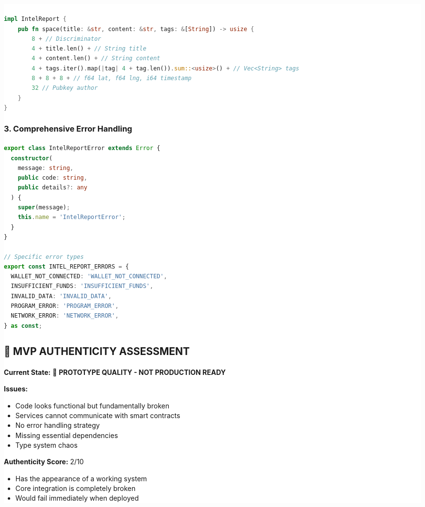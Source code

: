 ```rust

impl IntelReport {
    pub fn space(title: &str, content: &str, tags: &[String]) -> usize {
        8 + // Discriminator
        4 + title.len() + // String title
        4 + content.len() + // String content  
        4 + tags.iter().map(|tag| 4 + tag.len()).sum::<usize>() + // Vec<String> tags
        8 + 8 + 8 + // f64 lat, f64 lng, i64 timestamp
        32 // Pubkey author
    }
}
```

### 3. **Comprehensive Error Handling**
```typescript
export class IntelReportError extends Error {
  constructor(
    message: string,
    public code: string,
    public details?: any
  ) {
    super(message);
    this.name = 'IntelReportError';
  }
}

// Specific error types
export const INTEL_REPORT_ERRORS = {
  WALLET_NOT_CONNECTED: 'WALLET_NOT_CONNECTED',
  INSUFFICIENT_FUNDS: 'INSUFFICIENT_FUNDS', 
  INVALID_DATA: 'INVALID_DATA',
  PROGRAM_ERROR: 'PROGRAM_ERROR',
  NETWORK_ERROR: 'NETWORK_ERROR',
} as const;
```

## 🔬 MVP AUTHENTICITY ASSESSMENT

**Current State:** 🔴 **PROTOTYPE QUALITY - NOT PRODUCTION READY**

**Issues:**
- Code looks functional but fundamentally broken
- Services cannot communicate with smart contracts
- No error handling strategy
- Missing essential dependencies
- Type system chaos

**Authenticity Score:** 2/10
- Has the appearance of a working system
- Core integration is completely broken
- Would fail immediately when deployed
